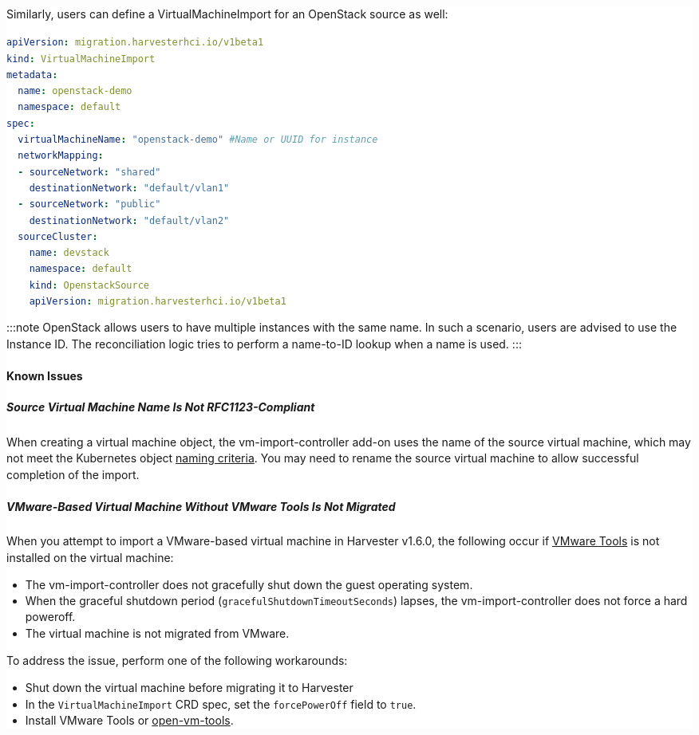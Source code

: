Similarly, users can define a VirtualMachineImport for an OpenStack source as well:

```yaml
apiVersion: migration.harvesterhci.io/v1beta1
kind: VirtualMachineImport
metadata:
  name: openstack-demo
  namespace: default
spec: 
  virtualMachineName: "openstack-demo" #Name or UUID for instance
  networkMapping:
  - sourceNetwork: "shared"
    destinationNetwork: "default/vlan1"
  - sourceNetwork: "public"
    destinationNetwork: "default/vlan2"
  sourceCluster: 
    name: devstack
    namespace: default
    kind: OpenstackSource
    apiVersion: migration.harvesterhci.io/v1beta1
```

:::note 
OpenStack allows users to have multiple instances with the same name. In such a scenario, users are advised to use the Instance ID. The reconciliation logic tries to perform a name-to-ID lookup when a name is used.
:::

#### Known Issues

##### Source Virtual Machine Name Is Not RFC1123-Compliant

When creating a virtual machine object, the vm-import-controller add-on uses the name of the source virtual machine, which may not meet the Kubernetes object [naming criteria](https://kubernetes.io/docs/concepts/overview/working-with-objects/names/#dns-subdomain-names). You may need to rename the source virtual machine to allow successful completion of the import.
##### VMware-Based Virtual Machine Without VMware Tools Is Not Migrated

When you attempt to import a VMware-based virtual machine in Harvester v1.6.0, the following occur if [VMware Tools](https://knowledge.broadcom.com/external/article/315382/overview-of-vmware-tools.html) is not installed on the virtual machine:

- The vm-import-controller does not gracefully shut down the guest operating system.
- When the graceful shutdown period (`gracefulShutdownTimeoutSeconds`) lapses, the vm-import-controller does not force a hard poweroff.
- The virtual machine is not migrated from VMware.

To address the issue, perform one of the following workarounds:

- Shut down the virtual machine before migrating it to Harvester 
- In the `VirtualMachineImport` CRD spec, set the `forcePowerOff` field to `true`.  
- Install VMware Tools or [open-vm-tools](https://knowledge.broadcom.com/external/article?legacyId=2073803).
